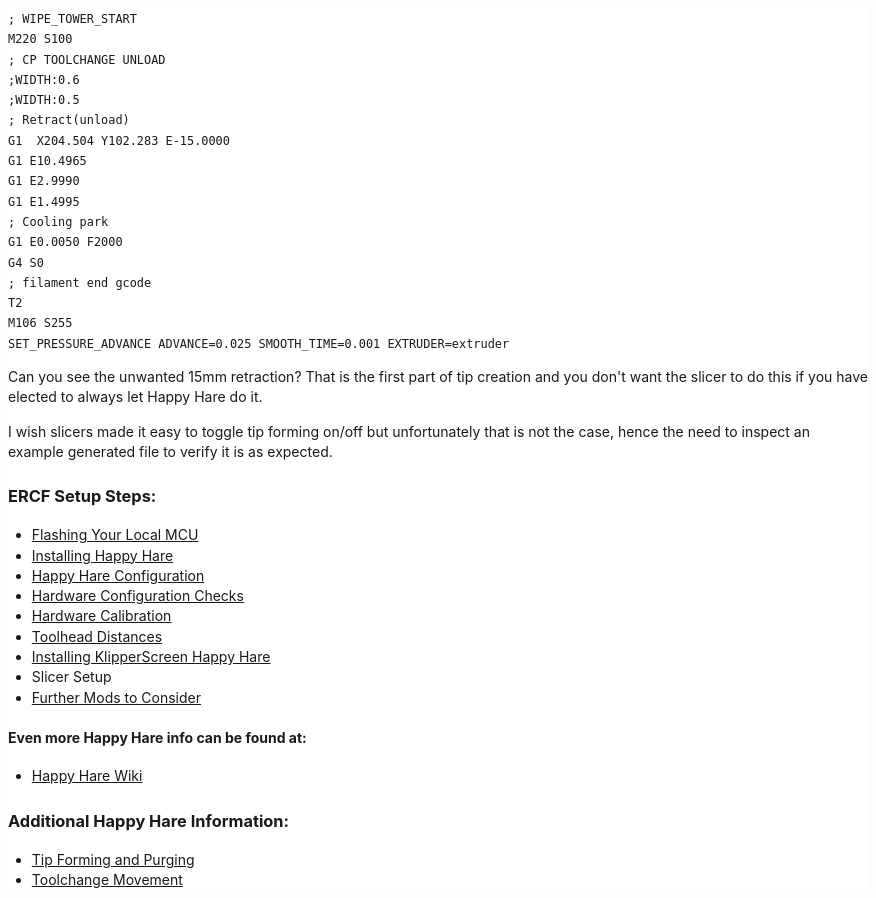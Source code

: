 ```
; WIPE_TOWER_START
M220 S100
; CP TOOLCHANGE UNLOAD
;WIDTH:0.6
;WIDTH:0.5
; Retract(unload)
G1  X204.504 Y102.283 E-15.0000
G1 E10.4965
G1 E2.9990
G1 E1.4995
; Cooling park
G1 E0.0050 F2000
G4 S0
; filament end gcode 
T2
M106 S255
SET_PRESSURE_ADVANCE ADVANCE=0.025 SMOOTH_TIME=0.001 EXTRUDER=extruder
```
Can you see the unwanted 15mm retraction?  That is the first part of tip creation and you don't want the slicer to do this if you have elected to always let Happy Hare do it.

I wish slicers made it easy to toggle tip forming on/off but unfortunately that is not the case, hence the need to inspect an example generated file to verify it is as expected.



### ERCF Setup Steps:
- [Flashing Your Local MCU](https://github.com/Enraged-Rabbit-Community/ERCF_v2/blob/main/Documentation/Flashing-Local-MCU.md)
- [Installing Happy Hare](https://github.com/Enraged-Rabbit-Community/ERCF_v2/blob/main/Documentation/Installing-Happy-Hare.md)
- [Happy Hare Configuration](https://github.com/Enraged-Rabbit-Community/ERCF_v2/blob/main/Documentation/Happy-Hare-Configuration.md)
- [Hardware Configuration Checks](https://github.com/Enraged-Rabbit-Community/ERCF_v2/blob/main/Documentation/Hardware-configuration-checks.md)
- [Hardware Calibration](https://github.com/Enraged-Rabbit-Community/ERCF_v2/blob/main/Documentation/Hardware-Calibration.md)
- [Toolhead Distances](https://github.com/Enraged-Rabbit-Community/ERCF_v2/blob/main/Documentation/Toolhead-Distances.md)
- [Installing KlipperScreen Happy Hare](https://github.com/Enraged-Rabbit-Community/ERCF_v2/blob/main/Documentation/Installing-KlipperScreen.md)
- Slicer Setup
- [Further Mods to Consider](https://github.com/Enraged-Rabbit-Community/ERCF_v2/blob/main/Documentation/Further-Mods.md)

#### Even more Happy Hare info can be found at:
- [Happy Hare Wiki](https://github.com/moggieuk/Happy-Hare/wiki)

### Additional Happy Hare Information:
- [Tip Forming and Purging](https://github.com/moggieuk/Happy-Hare/wiki/Tip-Forming-and-Purging)
- [Toolchange Movement](https://github.com/moggieuk/Happy-Hare/wiki/Toolchange-Movement)
